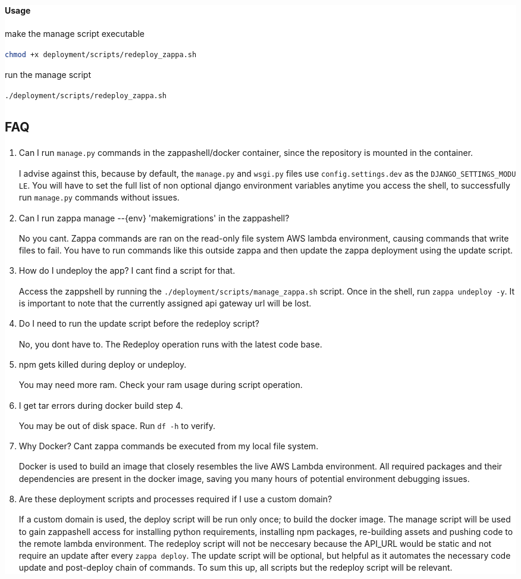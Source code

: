 #### Usage

make the manage script executable

```bash
chmod +x deployment/scripts/redeploy_zappa.sh
```

run the manage script

```bash
./deployment/scripts/redeploy_zappa.sh
```

## FAQ

1. Can I run ```manage.py``` commands in the zappashell/docker container, since the repository is mounted in the container.

    I advise against this, because by default, the ```manage.py``` and ```wsgi.py``` files use ```config.settings.dev``` as the ```DJANGO_SETTINGS_MODULE```. You will have to set the full list of non optional django environment variables anytime you access the shell, to successfully run ```manage.py``` commands without issues.

2. Can I run zappa manage --{env} 'makemigrations' in the zappashell?

    No you cant. Zappa commands are ran on the read-only file system AWS lambda environment, causing commands that write files to fail. You have to run commands like this outside zappa and then update the zappa deployment using the update script.

3. How do I undeploy the app? I cant find a script for that.

    Access the zappshell by running the ```./deployment/scripts/manage_zappa.sh``` script. Once in the shell, run ```zappa undeploy -y```. It is important to note that the currently assigned api gateway url will be lost.

4. Do I need to run the update script before the redeploy script?

    No, you dont have to. The Redeploy operation runs with the latest code base.

5. npm gets killed during deploy or undeploy.

    You may need more ram. Check your ram usage during script operation.

6. I get tar errors during docker build step 4.

    You may be out of disk space. Run ```df -h``` to verify.

7. Why Docker? Cant zappa commands be executed from my local file system.

    Docker is used to build an image that closely resembles the live AWS Lambda environment. All required packages and their dependencies are present in the docker image, saving you many hours of potential environment debugging issues.

8. Are these deployment scripts and processes required if I use a custom domain?

    If a custom domain is used, the deploy script will be run only once; to build the docker image.  The manage script will be used to gain zappashell access for installing python requirements, installing npm packages, re-building assets and pushing code to the remote lambda environment. The redeploy script will not be neccesary because the API_URL would be static and not require an update after every ```zappa deploy```. The update script will be optional, but helpful as it automates the necessary code update and post-deploy chain of commands.
    To sum this up, all scripts but the redeploy script will be relevant.
